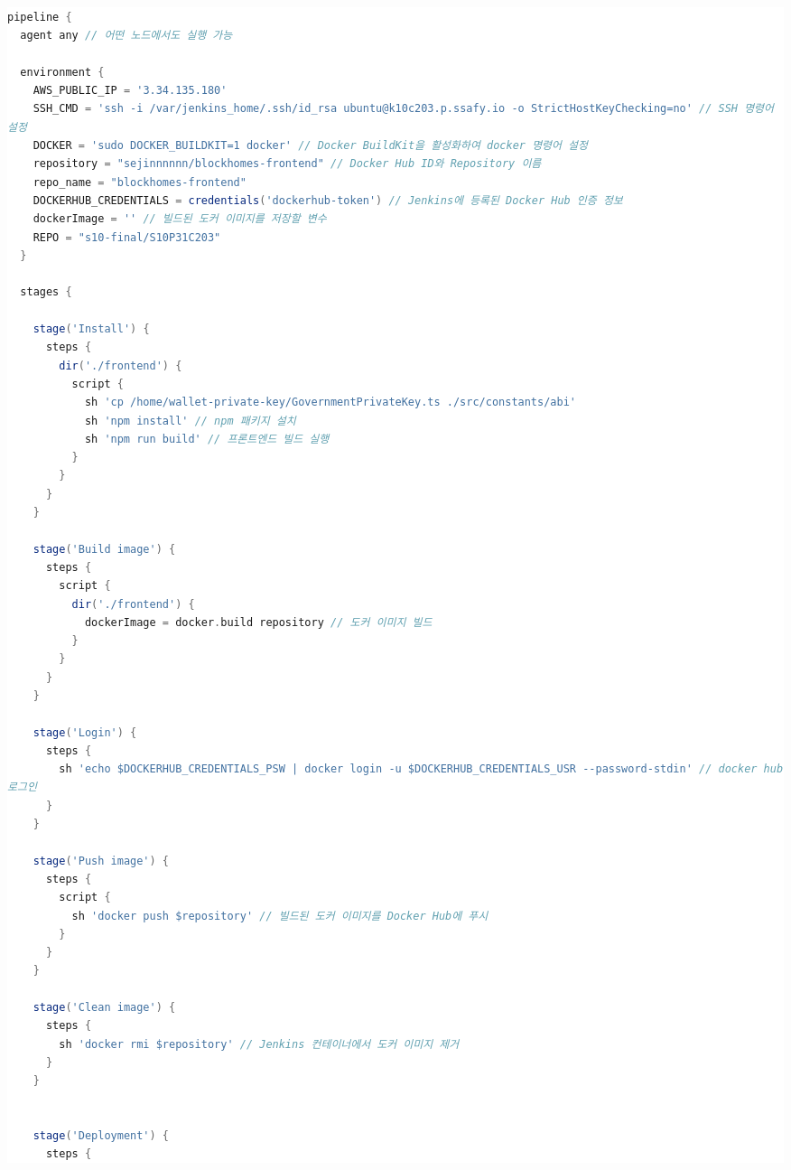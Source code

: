 ```groovy
pipeline {
  agent any // 어떤 노드에서도 실행 가능

  environment {
    AWS_PUBLIC_IP = '3.34.135.180'
    SSH_CMD = 'ssh -i /var/jenkins_home/.ssh/id_rsa ubuntu@k10c203.p.ssafy.io -o StrictHostKeyChecking=no' // SSH 명령어 설정
    DOCKER = 'sudo DOCKER_BUILDKIT=1 docker' // Docker BuildKit을 활성화하여 docker 명령어 설정
    repository = "sejinnnnnn/blockhomes-frontend" // Docker Hub ID와 Repository 이름
    repo_name = "blockhomes-frontend"
    DOCKERHUB_CREDENTIALS = credentials('dockerhub-token') // Jenkins에 등록된 Docker Hub 인증 정보
    dockerImage = '' // 빌드된 도커 이미지를 저장할 변수
    REPO = "s10-final/S10P31C203"
  }

  stages {

    stage('Install') {
      steps {
        dir('./frontend') {
          script {
            sh 'cp /home/wallet-private-key/GovernmentPrivateKey.ts ./src/constants/abi'
            sh 'npm install' // npm 패키지 설치
            sh 'npm run build' // 프론트엔드 빌드 실행
          }
        }
      }
    }

    stage('Build image') {
      steps {
        script {
          dir('./frontend') {
            dockerImage = docker.build repository // 도커 이미지 빌드
          }
        }
      }
    }

    stage('Login') {
      steps {
        sh 'echo $DOCKERHUB_CREDENTIALS_PSW | docker login -u $DOCKERHUB_CREDENTIALS_USR --password-stdin' // docker hub 로그인
      }
    }

    stage('Push image') {
      steps {
        script {
          sh 'docker push $repository' // 빌드된 도커 이미지를 Docker Hub에 푸시
        }
      }
    }

    stage('Clean image') {
      steps {
        sh 'docker rmi $repository' // Jenkins 컨테이너에서 도커 이미지 제거
      }
    }


    stage('Deployment') {
      steps {
```